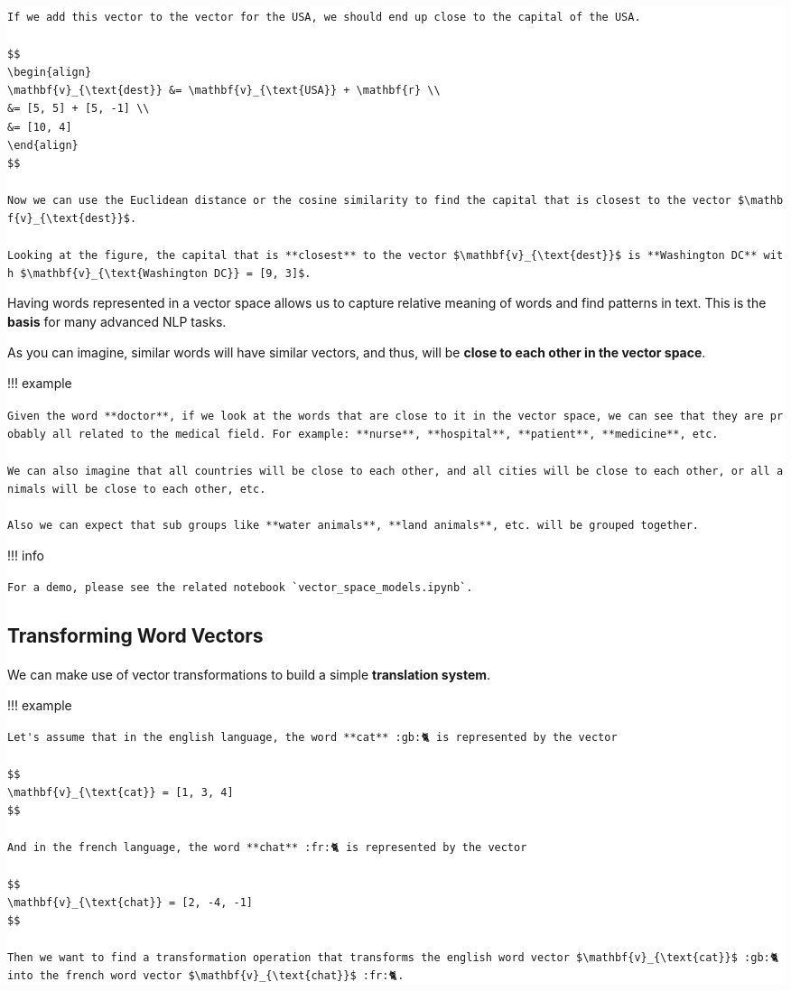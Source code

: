     If we add this vector to the vector for the USA, we should end up close to the capital of the USA.

    $$
    \begin{align}
    \mathbf{v}_{\text{dest}} &= \mathbf{v}_{\text{USA}} + \mathbf{r} \\
    &= [5, 5] + [5, -1] \\
    &= [10, 4]
    \end{align}
    $$

    Now we can use the Euclidean distance or the cosine similarity to find the capital that is closest to the vector $\mathbf{v}_{\text{dest}}$.

    Looking at the figure, the capital that is **closest** to the vector $\mathbf{v}_{\text{dest}}$ is **Washington DC** with $\mathbf{v}_{\text{Washington DC}} = [9, 3]$.

Having words represented in a vector space allows us to capture relative meaning of words and find patterns in text. This is the **basis** for many advanced NLP tasks.

As you can imagine, similar words will have similar vectors, and thus, will be **close to each other in the vector space**.

!!! example

    Given the word **doctor**, if we look at the words that are close to it in the vector space, we can see that they are probably all related to the medical field. For example: **nurse**, **hospital**, **patient**, **medicine**, etc.

    We can also imagine that all countries will be close to each other, and all cities will be close to each other, or all animals will be close to each other, etc.

    Also we can expect that sub groups like **water animals**, **land animals**, etc. will be grouped together.

!!! info

    For a demo, please see the related notebook `vector_space_models.ipynb`.

## Transforming Word Vectors

We can make use of vector transformations to build a simple **translation system**.

!!! example

    Let's assume that in the english language, the word **cat** :gb:🐈 is represented by the vector

    $$
    \mathbf{v}_{\text{cat}} = [1, 3, 4]
    $$

    And in the french language, the word **chat** :fr:🐈 is represented by the vector

    $$
    \mathbf{v}_{\text{chat}} = [2, -4, -1]
    $$

    Then we want to find a transformation operation that transforms the english word vector $\mathbf{v}_{\text{cat}}$ :gb:🐈 into the french word vector $\mathbf{v}_{\text{chat}}$ :fr:🐈.
